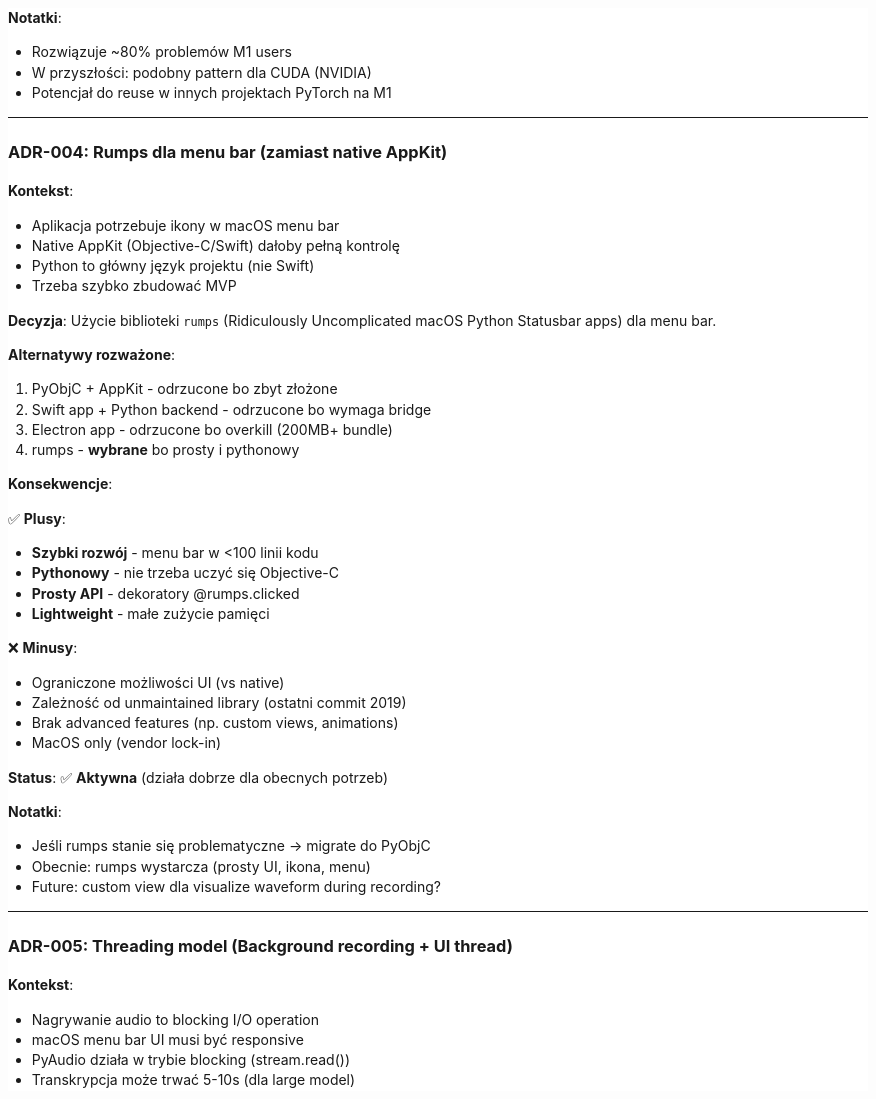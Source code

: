 **Notatki**: 
- Rozwiązuje ~80% problemów M1 users
- W przyszłości: podobny pattern dla CUDA (NVIDIA)
- Potencjał do reuse w innych projektach PyTorch na M1

---

### ADR-004: Rumps dla menu bar (zamiast native AppKit)

**Kontekst**:
- Aplikacja potrzebuje ikony w macOS menu bar
- Native AppKit (Objective-C/Swift) dałoby pełną kontrolę
- Python to główny język projektu (nie Swift)
- Trzeba szybko zbudować MVP

**Decyzja**: 
Użycie biblioteki `rumps` (Ridiculously Uncomplicated macOS Python Statusbar apps) dla menu bar.

**Alternatywy rozważone**:
1. PyObjC + AppKit - odrzucone bo zbyt złożone
2. Swift app + Python backend - odrzucone bo wymaga bridge
3. Electron app - odrzucone bo overkill (200MB+ bundle)
4. rumps - **wybrane** bo prosty i pythonowy

**Konsekwencje**:

✅ **Plusy**:
- **Szybki rozwój** - menu bar w <100 linii kodu
- **Pythonowy** - nie trzeba uczyć się Objective-C
- **Prosty API** - dekoratory @rumps.clicked
- **Lightweight** - małe zużycie pamięci

❌ **Minusy**:
- Ograniczone możliwości UI (vs native)
- Zależność od unmaintained library (ostatni commit 2019)
- Brak advanced features (np. custom views, animations)
- MacOS only (vendor lock-in)

**Status**: ✅ **Aktywna** (działa dobrze dla obecnych potrzeb)

**Notatki**: 
- Jeśli rumps stanie się problematyczne → migrate do PyObjC
- Obecnie: rumps wystarcza (prosty UI, ikona, menu)
- Future: custom view dla visualize waveform during recording?

---

### ADR-005: Threading model (Background recording + UI thread)

**Kontekst**:
- Nagrywanie audio to blocking I/O operation
- macOS menu bar UI musi być responsive
- PyAudio działa w trybie blocking (stream.read())
- Transkrypcja może trwać 5-10s (dla large model)
